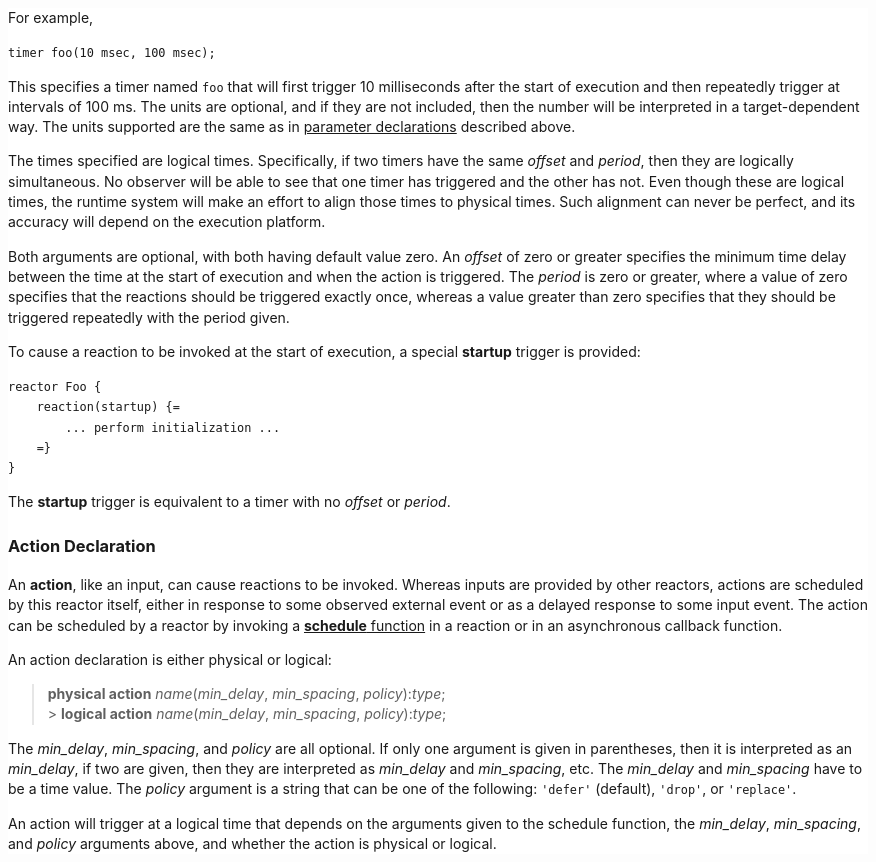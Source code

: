 For example,

```
timer foo(10 msec, 100 msec);
```

This specifies a timer named `foo` that will first trigger 10 milliseconds after the start of execution and then repeatedly trigger at intervals of 100 ms. The units are optional, and if they are not included, then the number will be interpreted in a target-dependent way. The units supported are the same as in [parameter declarations](#parameter-declaration) described above.

The times specified are logical times. Specifically, if two timers have the same _offset_ and _period_, then they are logically simultaneous. No observer will be able to see that one timer has triggered and the other has not. Even though these are logical times, the runtime system will make an effort to align those times to physical times. Such alignment can never be perfect, and its accuracy will depend on the execution platform.

Both arguments are optional, with both having default value zero. An _offset_ of zero or greater specifies the minimum time delay between the time at the start of execution and when the action is triggered. The _period_ is zero or greater, where a value of zero specifies that the reactions should be triggered exactly once,
whereas a value greater than zero specifies that they should be triggered repeatedly with the period given.

To cause a reaction to be invoked at the start of execution, a special **startup** trigger is provided:

```
reactor Foo {
    reaction(startup) {=
        ... perform initialization ...
    =}
}
```

The **startup** trigger is equivalent to a timer with no _offset_ or _period_.

### Action Declaration

An **action**, like an input, can cause reactions to be invoked. Whereas inputs are provided by other reactors, actions are scheduled by this reactor itself, either in response to some observed external event or as a delayed response to some input event. The action can be scheduled by a reactor by invoking a [**schedule** function](#scheduling-future-reactions) in a reaction or in an asynchronous callback function.

An action declaration is either physical or logical:

> **physical action** _name_(_min_delay_, _min_spacing_, _policy_):_type_;<br> > **logical action** _name_(_min_delay_, _min_spacing_, _policy_):_type_;<br>

The _min_delay_, _min_spacing_, and _policy_ are all optional. If only one argument is given in parentheses, then it is interpreted as an _min_delay_, if two are given, then they are interpreted as _min_delay_ and _min_spacing_, etc. The _min_delay_ and _min_spacing_ have to be a time value. The _policy_ argument is a string that can be one of the following: `'defer'` (default), `'drop'`, or `'replace'`.

An action will trigger at a logical time that depends on the arguments given to the schedule function, the _min_delay_, _min_spacing_, and _policy_ arguments above, and whether the action is physical or logical.
